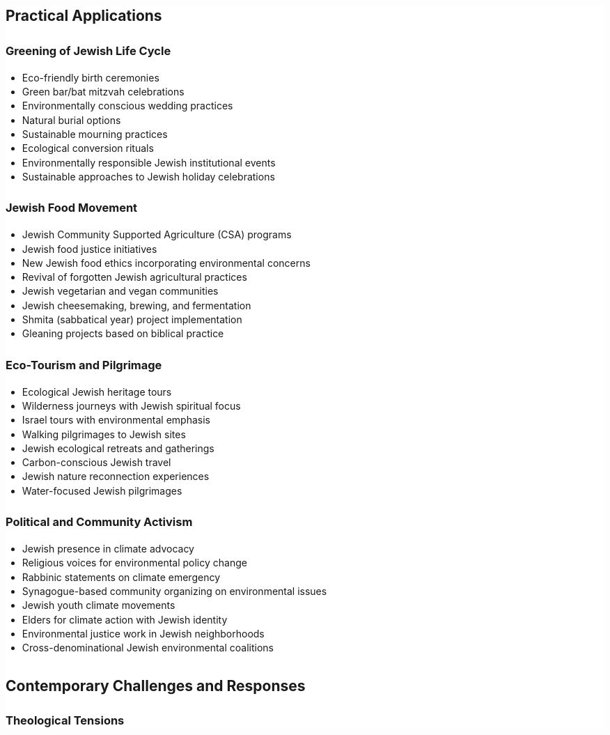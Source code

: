## Practical Applications

### Greening of Jewish Life Cycle

- Eco-friendly birth ceremonies
- Green bar/bat mitzvah celebrations
- Environmentally conscious wedding practices
- Natural burial options
- Sustainable mourning practices
- Ecological conversion rituals
- Environmentally responsible Jewish institutional events
- Sustainable approaches to Jewish holiday celebrations

### Jewish Food Movement

- Jewish Community Supported Agriculture (CSA) programs
- Jewish food justice initiatives
- New Jewish food ethics incorporating environmental concerns
- Revival of forgotten Jewish agricultural practices
- Jewish vegetarian and vegan communities
- Jewish cheesemaking, brewing, and fermentation
- Shmita (sabbatical year) project implementation
- Gleaning projects based on biblical practice

### Eco-Tourism and Pilgrimage

- Ecological Jewish heritage tours
- Wilderness journeys with Jewish spiritual focus
- Israel tours with environmental emphasis
- Walking pilgrimages to Jewish sites
- Jewish ecological retreats and gatherings
- Carbon-conscious Jewish travel
- Jewish nature reconnection experiences
- Water-focused Jewish pilgrimages

### Political and Community Activism

- Jewish presence in climate advocacy
- Religious voices for environmental policy change
- Rabbinic statements on climate emergency
- Synagogue-based community organizing on environmental issues
- Jewish youth climate movements
- Elders for climate action with Jewish identity
- Environmental justice work in Jewish neighborhoods
- Cross-denominational Jewish environmental coalitions

## Contemporary Challenges and Responses

### Theological Tensions
